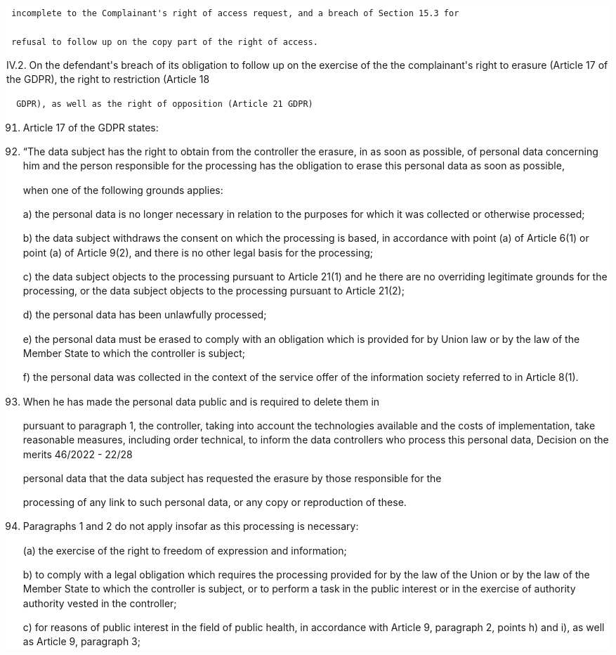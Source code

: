      incomplete to the Complainant's right of access request, and a breach of Section 15.3 for

     refusal to follow up on the copy part of the right of access.

 IV.2. On the defendant's breach of its obligation to follow up on the exercise of the
      the complainant's right to erasure (Article 17 of the GDPR), the right to restriction (Article 18

      GDPR), as well as the right of opposition (Article 21 GDPR)

91. Article 17 of the GDPR states:

 1. “The data subject has the right to obtain from the controller the erasure, in
     as soon as possible, of personal data concerning him and the person responsible for the
     processing has the obligation to erase this personal data as soon as possible,

     when one of the following grounds applies:

      a) the personal data is no longer necessary in relation to the purposes for
          which it was collected or otherwise processed;

      b) the data subject withdraws the consent on which the processing is based,
          in accordance with point (a) of Article 6(1) or point (a) of Article 9(2), and
          there is no other legal basis for the processing;

      c) the data subject objects to the processing pursuant to Article 21(1) and he
          there are no overriding legitimate grounds for the processing, or the data subject
          objects to the processing pursuant to Article 21(2);

      d) the personal data has been unlawfully processed;

      e) the personal data must be erased to comply with an obligation
          which is provided for by Union law or by the law of the Member State to which the
          controller is subject;

      f) the personal data was collected in the context of the service offer
          of the information society referred to in Article 8(1).

 2. When he has made the personal data public and is required to delete them in

     pursuant to paragraph 1, the controller, taking into account the technologies
     available and the costs of implementation, take reasonable measures, including order
     technical, to inform the data controllers who process this personal data, Decision on the merits 46/2022 - 22/28

     personal data that the data subject has requested the erasure by those responsible for the

     processing of any link to such personal data, or any copy or
     reproduction of these.
 3. Paragraphs 1 and 2 do not apply insofar as this processing is necessary:

      (a) the exercise of the right to freedom of expression and information;

      b) to comply with a legal obligation which requires the processing provided for by the law of
          the Union or by the law of the Member State to which the controller is subject,
          or to perform a task in the public interest or in the exercise of authority
          authority vested in the controller;

      c) for reasons of public interest in the field of public health, in accordance with
          Article 9, paragraph 2, points h) and i), as well as Article 9, paragraph 3;
